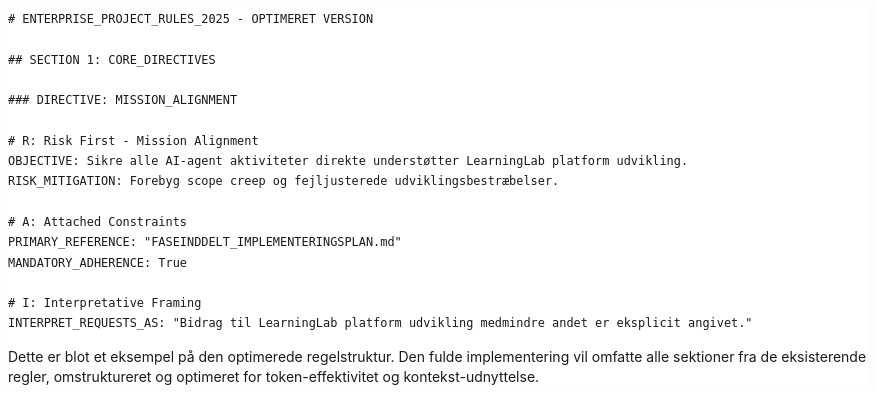 ```
# ENTERPRISE_PROJECT_RULES_2025 - OPTIMERET VERSION

## SECTION 1: CORE_DIRECTIVES

### DIRECTIVE: MISSION_ALIGNMENT

# R: Risk First - Mission Alignment
OBJECTIVE: Sikre alle AI-agent aktiviteter direkte understøtter LearningLab platform udvikling.
RISK_MITIGATION: Forebyg scope creep og fejljusterede udviklingsbestræbelser.

# A: Attached Constraints
PRIMARY_REFERENCE: "FASEINDDELT_IMPLEMENTERINGSPLAN.md"
MANDATORY_ADHERENCE: True

# I: Interpretative Framing
INTERPRET_REQUESTS_AS: "Bidrag til LearningLab platform udvikling medmindre andet er eksplicit angivet."
```

Dette er blot et eksempel på den optimerede regelstruktur. Den fulde implementering vil omfatte alle sektioner fra de eksisterende regler, omstruktureret og optimeret for token-effektivitet og kontekst-udnyttelse.